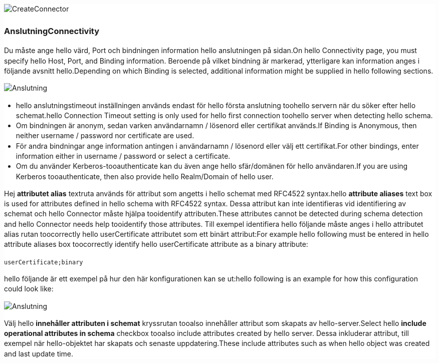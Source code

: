 ![CreateConnector](./media/active-directory-aadconnectsync-connector-genericldap/createconnector.png)

### <a name="connectivity"></a><span data-ttu-id="8ade6-254">Anslutning</span><span class="sxs-lookup"><span data-stu-id="8ade6-254">Connectivity</span></span>
<span data-ttu-id="8ade6-255">Du måste ange hello värd, Port och bindningen information hello anslutningen på sidan.</span><span class="sxs-lookup"><span data-stu-id="8ade6-255">On hello Connectivity page, you must specify hello Host, Port, and Binding information.</span></span> <span data-ttu-id="8ade6-256">Beroende på vilket bindning är markerad, ytterligare kan information anges i följande avsnitt hello.</span><span class="sxs-lookup"><span data-stu-id="8ade6-256">Depending on which Binding is selected, additional information might be supplied in hello following sections.</span></span>

![Anslutning](./media/active-directory-aadconnectsync-connector-genericldap/connectivity.png)

* <span data-ttu-id="8ade6-258">hello anslutningstimeout inställningen används endast för hello första anslutning toohello servern när du söker efter hello schemat.</span><span class="sxs-lookup"><span data-stu-id="8ade6-258">hello Connection Timeout setting is only used for hello first connection toohello server when detecting hello schema.</span></span>
* <span data-ttu-id="8ade6-259">Om bindningen är anonym, sedan varken användarnamn / lösenord eller certifikat används.</span><span class="sxs-lookup"><span data-stu-id="8ade6-259">If Binding is Anonymous, then neither username / password nor certificate are used.</span></span>
* <span data-ttu-id="8ade6-260">För andra bindningar ange information antingen i användarnamn / lösenord eller välj ett certifikat.</span><span class="sxs-lookup"><span data-stu-id="8ade6-260">For other bindings, enter information either in username / password or select a certificate.</span></span>
* <span data-ttu-id="8ade6-261">Om du använder Kerberos-tooauthenticate kan du även ange hello sfär/domänen för hello användaren.</span><span class="sxs-lookup"><span data-stu-id="8ade6-261">If you are using Kerberos tooauthenticate, then also provide hello Realm/Domain of hello user.</span></span>

<span data-ttu-id="8ade6-262">Hej **attributet alias** textruta används för attribut som angetts i hello schemat med RFC4522 syntax.</span><span class="sxs-lookup"><span data-stu-id="8ade6-262">hello **attribute aliases** text box is used for attributes defined in hello schema with RFC4522 syntax.</span></span> <span data-ttu-id="8ade6-263">Dessa attribut kan inte identifieras vid identifiering av schemat och hello Connector måste hjälpa tooidentify attributen.</span><span class="sxs-lookup"><span data-stu-id="8ade6-263">These attributes cannot be detected during schema detection and hello Connector needs help tooidentify those attributes.</span></span> <span data-ttu-id="8ade6-264">Till exempel identifiera hello följande måste anges i hello attributet alias rutan toocorrectly hello userCertificate attributet som ett binärt attribut:</span><span class="sxs-lookup"><span data-stu-id="8ade6-264">For example hello following must be entered in hello attribute aliases box toocorrectly identify hello userCertificate attribute as a binary attribute:</span></span>

`userCertificate;binary`

<span data-ttu-id="8ade6-265">hello följande är ett exempel på hur den här konfigurationen kan se ut:</span><span class="sxs-lookup"><span data-stu-id="8ade6-265">hello following is an example for how this configuration could look like:</span></span>

![Anslutning](./media/active-directory-aadconnectsync-connector-genericldap/connectivityattributes.png)

<span data-ttu-id="8ade6-267">Välj hello **innehåller attributen i schemat** kryssrutan tooalso innehåller attribut som skapats av hello-server.</span><span class="sxs-lookup"><span data-stu-id="8ade6-267">Select hello **include operational attributes in schema** checkbox tooalso include attributes created by hello server.</span></span> <span data-ttu-id="8ade6-268">Dessa inkluderar attribut, till exempel när hello-objektet har skapats och senaste uppdatering.</span><span class="sxs-lookup"><span data-stu-id="8ade6-268">These include attributes such as when hello object was created and last update time.</span></span>
